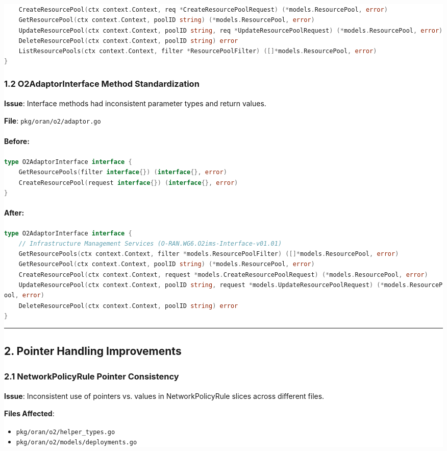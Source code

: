 ```go
    CreateResourcePool(ctx context.Context, req *CreateResourcePoolRequest) (*models.ResourcePool, error)
    GetResourcePool(ctx context.Context, poolID string) (*models.ResourcePool, error)
    UpdateResourcePool(ctx context.Context, poolID string, req *UpdateResourcePoolRequest) (*models.ResourcePool, error)
    DeleteResourcePool(ctx context.Context, poolID string) error
    ListResourcePools(ctx context.Context, filter *ResourcePoolFilter) ([]*models.ResourcePool, error)
}
```

### 1.2 O2AdaptorInterface Method Standardization

**Issue**: Interface methods had inconsistent parameter types and return values.

**File**: `pkg/oran/o2/adaptor.go`

#### Before:
```go
type O2AdaptorInterface interface {
    GetResourcePools(filter interface{}) (interface{}, error)
    CreateResourcePool(request interface{}) (interface{}, error)
}
```

#### After:
```go
type O2AdaptorInterface interface {
    // Infrastructure Management Services (O-RAN.WG6.O2ims-Interface-v01.01)
    GetResourcePools(ctx context.Context, filter *models.ResourcePoolFilter) ([]*models.ResourcePool, error)
    GetResourcePool(ctx context.Context, poolID string) (*models.ResourcePool, error)
    CreateResourcePool(ctx context.Context, request *models.CreateResourcePoolRequest) (*models.ResourcePool, error)
    UpdateResourcePool(ctx context.Context, poolID string, request *models.UpdateResourcePoolRequest) (*models.ResourcePool, error)
    DeleteResourcePool(ctx context.Context, poolID string) error
}
```

---

## 2. Pointer Handling Improvements

### 2.1 NetworkPolicyRule Pointer Consistency

**Issue**: Inconsistent use of pointers vs. values in NetworkPolicyRule slices across different files.

**Files Affected**:
- `pkg/oran/o2/helper_types.go`
- `pkg/oran/o2/models/deployments.go`
